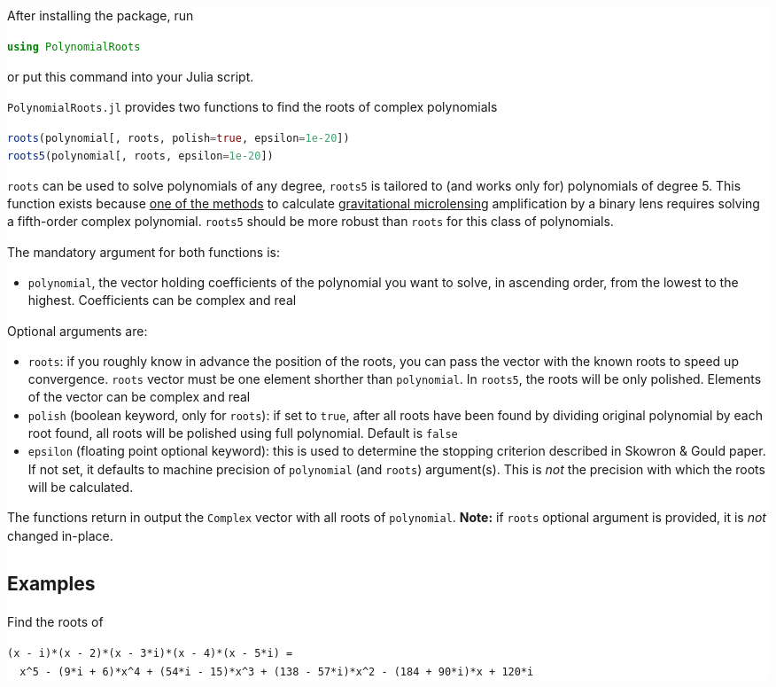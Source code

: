 After installing the package, run

``` julia
using PolynomialRoots
```

or put this command into your Julia script.

`PolynomialRoots.jl` provides two functions to find the roots of complex
polynomials

``` julia
roots(polynomial[, roots, polish=true, epsilon=1e-20])
roots5(polynomial[, roots, epsilon=1e-20])
```

`roots` can be used to solve polynomials of any degree, `roots5` is tailored to
(and works only for) polynomials of degree 5.  This function exists because
[one of the methods](http://dx.doi.org/10.1086/309566) to calculate
[gravitational microlensing](https://en.wikipedia.org/wiki/Gravitational_microlensing)
amplification by a binary lens requires solving a fifth-order complex
polynomial.  `roots5` should be more robust than `roots` for this class of
polynomials.

The mandatory argument for both functions is:

* `polynomial`, the vector holding coefficients of the polynomial you want to
  solve, in ascending order, from the lowest to the highest.  Coefficients can
  be complex and real

Optional arguments are:

* `roots`: if you roughly know in advance the position of the roots, you can
  pass the vector with the known roots to speed up convergence.  `roots` vector
  must be one element shorther than `polynomial`.  In `roots5`, the roots will
  be only polished.  Elements of the vector can be complex and real
* `polish` (boolean keyword, only for `roots`): if set to `true`, after all
  roots have been found by dividing original polynomial by each root found, all
  roots will be polished using full polynomial.  Default is `false`
* `epsilon` (floating point optional keyword): this is used to determine the
  stopping criterion described in Skowron & Gould paper.  If not set, it
  defaults to machine precision of `polynomial` (and `roots`) argument(s).  This
  is *not* the precision with which the roots will be calculated.

The functions return in output the `Complex` vector with all roots of
`polynomial`.  **Note:** if `roots` optional argument is provided, it is *not*
changed in-place.

Examples
--------

Find the roots of

```
(x - i)*(x - 2)*(x - 3*i)*(x - 4)*(x - 5*i) =
  x^5 - (9*i + 6)*x^4 + (54*i - 15)*x^3 + (138 - 57*i)*x^2 - (184 + 90*i)*x + 120*i
```


[travis-img]: https://travis-ci.org/giordano/PolynomialRoots.jl.svg?branch=master
[travis-url]: https://travis-ci.org/giordano/PolynomialRoots.jl
[appvey-img]: https://ci.appveyor.com/api/projects/status/jfa9e54lv92rqd3m?svg=true
[appvey-url]: https://ci.appveyor.com/project/giordano/polynomialroots-jl
[coveral-img]: https://coveralls.io/repos/github/giordano/PolynomialRoots.jl/badge.svg?branch=master
[coveral-url]: https://coveralls.io/github/giordano/PolynomialRoots.jl?branch=master
[codecov-img]: https://codecov.io/gh/giordano/PolynomialRoots.jl/branch/master/graph/badge.svg
[codecov-url]: https://codecov.io/gh/giordano/PolynomialRoots.jl